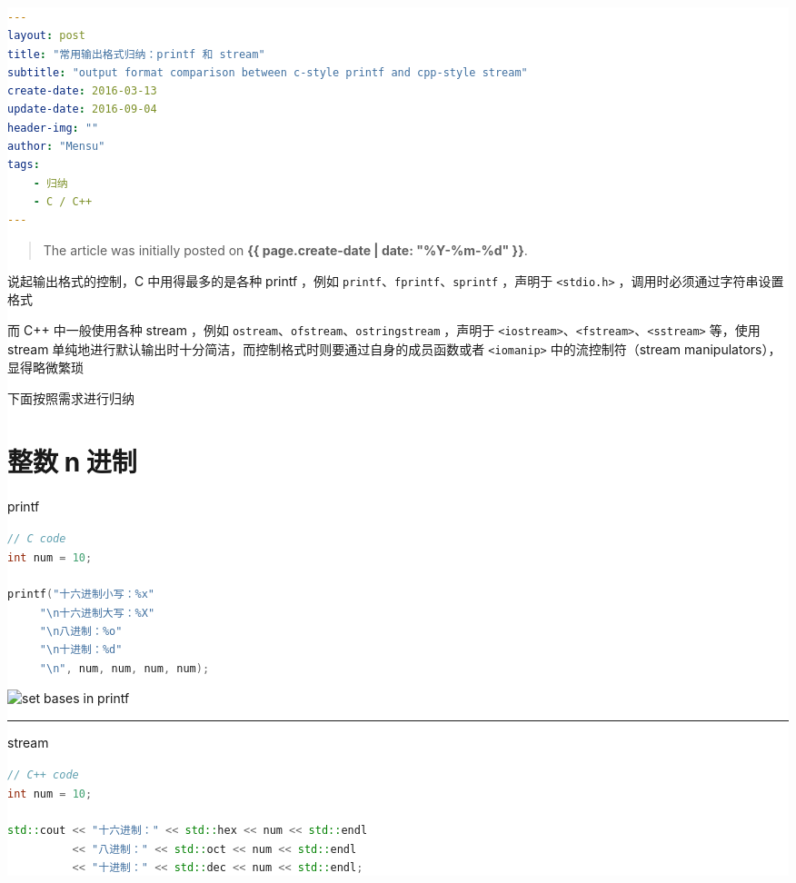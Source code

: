 ```yaml
---
layout: post
title: "常用输出格式归纳：printf 和 stream"
subtitle: "output format comparison between c-style printf and cpp-style stream"
create-date: 2016-03-13
update-date: 2016-09-04
header-img: ""
author: "Mensu"
tags:
    - 归纳
    - C / C++
---
```


> The article was initially posted on **{{ page.create-date | date: "%Y-%m-%d" }}**.


说起输出格式的控制，C 中用得最多的是各种 printf ，例如 ``printf``、``fprintf``、``sprintf`` ，声明于 ``<stdio.h>`` ，调用时必须通过字符串设置格式

而 C++ 中一般使用各种 stream ，例如 ``ostream``、``ofstream``、``ostringstream`` ，声明于 ``<iostream>``、``<fstream>``、``<sstream>`` 等，使用 stream 单纯地进行默认输出时十分简洁，而控制格式时则要通过自身的成员函数或者 ``<iomanip>`` 中的流控制符（stream manipulators），显得略微繁琐

下面按照需求进行归纳

# 整数 n 进制

printf

~~~ cpp
// C code
int num = 10;

printf("十六进制小写：%x"
     "\n十六进制大写：%X"
     "\n八进制：%o"
     "\n十进制：%d"
     "\n", num, num, num, num);
~~~

![set bases in printf](http://7xrahq.com1.z0.glb.clouddn.com/printf-and-stream-set-bases-printf.png)

----

stream

~~~ cpp
// C++ code
int num = 10;

std::cout << "十六进制：" << std::hex << num << std::endl
          << "八进制：" << std::oct << num << std::endl
          << "十进制：" << std::dec << num << std::endl;
~~~
